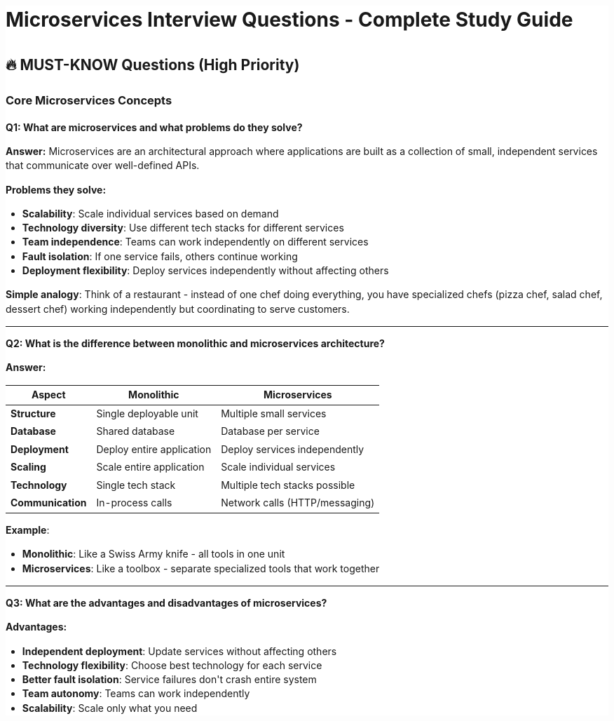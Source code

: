 # Microservices Interview Questions - Complete Study Guide

## 🔥 MUST-KNOW Questions (High Priority)

### Core Microservices Concepts

**Q1: What are microservices and what problems do they solve?**

**Answer:**
Microservices are an architectural approach where applications are built as a collection of small, independent services that communicate over well-defined APIs.

**Problems they solve:**
- **Scalability**: Scale individual services based on demand
- **Technology diversity**: Use different tech stacks for different services
- **Team independence**: Teams can work independently on different services
- **Fault isolation**: If one service fails, others continue working
- **Deployment flexibility**: Deploy services independently without affecting others

**Simple analogy**: Think of a restaurant - instead of one chef doing everything, you have specialized chefs (pizza chef, salad chef, dessert chef) working independently but coordinating to serve customers.

---

**Q2: What is the difference between monolithic and microservices architecture?**

**Answer:**

| Aspect | Monolithic | Microservices |
|--------|------------|---------------|
| **Structure** | Single deployable unit | Multiple small services |
| **Database** | Shared database | Database per service |
| **Deployment** | Deploy entire application | Deploy services independently |
| **Scaling** | Scale entire application | Scale individual services |
| **Technology** | Single tech stack | Multiple tech stacks possible |
| **Communication** | In-process calls | Network calls (HTTP/messaging) |

**Example**: 
- **Monolithic**: Like a Swiss Army knife - all tools in one unit
- **Microservices**: Like a toolbox - separate specialized tools that work together

---

**Q3: What are the advantages and disadvantages of microservices?**

**Advantages:**
- **Independent deployment**: Update services without affecting others
- **Technology flexibility**: Choose best technology for each service
- **Better fault isolation**: Service failures don't crash entire system
- **Team autonomy**: Teams can work independently
- **Scalability**: Scale only what you need

